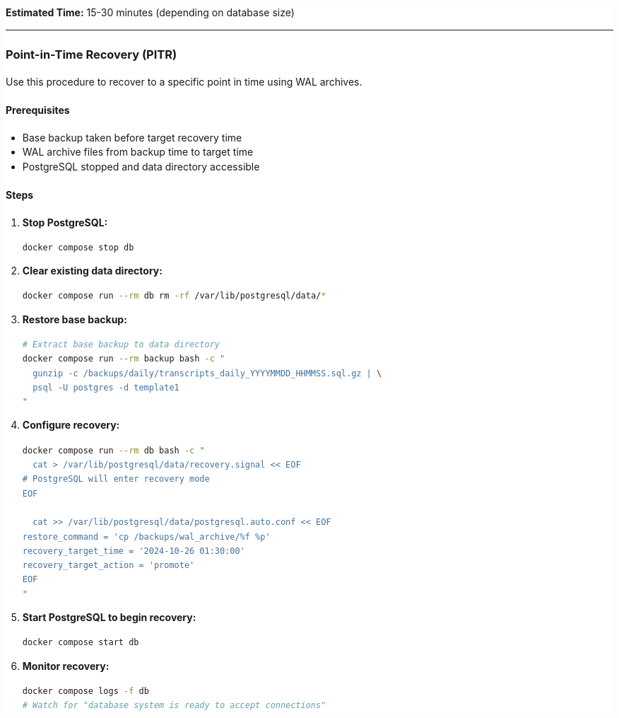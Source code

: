 **Estimated Time:** 15-30 minutes (depending on database size)

---

### Point-in-Time Recovery (PITR)

Use this procedure to recover to a specific point in time using WAL archives.

#### Prerequisites
- Base backup taken before target recovery time
- WAL archive files from backup time to target time
- PostgreSQL stopped and data directory accessible

#### Steps

1. **Stop PostgreSQL:**
   ```bash
   docker compose stop db
   ```

2. **Clear existing data directory:**
   ```bash
   docker compose run --rm db rm -rf /var/lib/postgresql/data/*
   ```

3. **Restore base backup:**
   ```bash
   # Extract base backup to data directory
   docker compose run --rm backup bash -c "
     gunzip -c /backups/daily/transcripts_daily_YYYYMMDD_HHMMSS.sql.gz | \
     psql -U postgres -d template1
   "
   ```

4. **Configure recovery:**
   ```bash
   docker compose run --rm db bash -c "
     cat > /var/lib/postgresql/data/recovery.signal << EOF
   # PostgreSQL will enter recovery mode
   EOF
     
     cat >> /var/lib/postgresql/data/postgresql.auto.conf << EOF
   restore_command = 'cp /backups/wal_archive/%f %p'
   recovery_target_time = '2024-10-26 01:30:00'
   recovery_target_action = 'promote'
   EOF
   "
   ```

5. **Start PostgreSQL to begin recovery:**
   ```bash
   docker compose start db
   ```

6. **Monitor recovery:**
   ```bash
   docker compose logs -f db
   # Watch for "database system is ready to accept connections"
   ```
